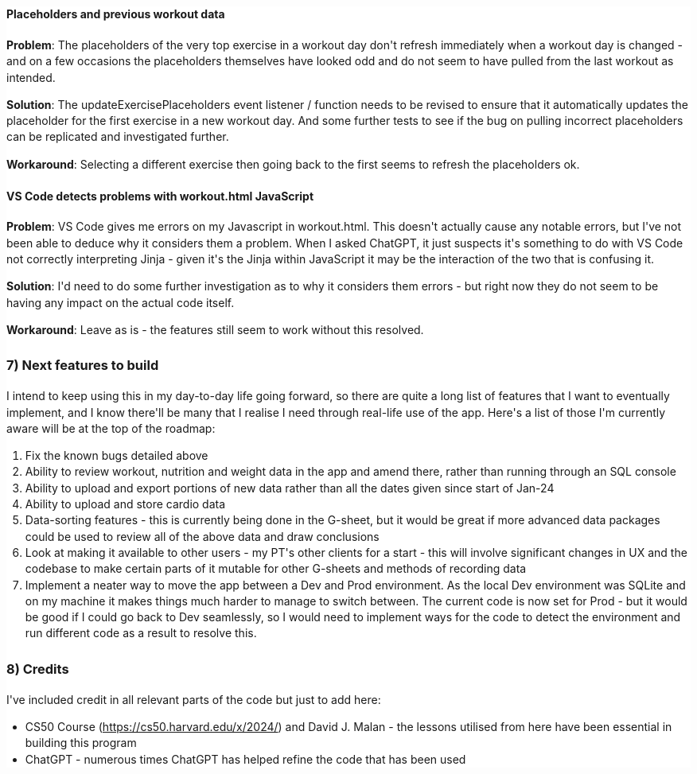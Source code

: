 #### Placeholders and previous workout data
**Problem**:
The placeholders of the very top exercise in a workout day don't refresh immediately when a workout day is changed - and on a few occasions the placeholders themselves have looked odd and do not seem to have pulled from the last workout as intended.

**Solution**:
The updateExercisePlaceholders event listener / function needs to be revised to ensure that it automatically updates the placeholder for the first exercise in a new workout day. And some further tests to see if the bug on pulling incorrect placeholders can be replicated and investigated further.

**Workaround**:
Selecting a different exercise then going back to the first seems to refresh the placeholders ok.

#### VS Code detects problems with workout.html JavaScript
**Problem**:
VS Code gives me errors on my Javascript in workout.html. This doesn't actually cause any notable errors, but I've not been able to deduce why it considers them a problem. When I asked ChatGPT, it just suspects it's something to do with VS Code not correctly interpreting Jinja - given it's the Jinja within JavaScript it may be the interaction of the two that is confusing it.

**Solution**:
I'd need to do some further investigation as to why it considers them errors - but right now they do not seem to be having any impact on the actual code itself.

**Workaround**:
Leave as is - the features still seem to work without this resolved.

### 7) Next features to build
I intend to keep using this in my day-to-day life going forward, so there are quite a long list of features that I want to eventually implement, and I know there'll be many that I realise I need through real-life use of the app. Here's a list of those I'm currently aware will be at the top of the roadmap:

1. Fix the known bugs detailed above
2. Ability to review workout, nutrition and weight data in the app and amend there, rather than running through an SQL console
3. Ability to upload and export portions of new data rather than all the dates given since start of Jan-24
4. Ability to upload and store cardio data
5. Data-sorting features - this is currently being done in the G-sheet, but it would be great if more advanced data packages could be used to review all of the above data and draw conclusions
6. Look at making it available to other users - my PT's other clients for a start - this will involve significant changes in UX and the codebase to make certain parts of it mutable for other G-sheets and methods of recording data
7. Implement a neater way to move the app between a Dev and Prod environment. As the local Dev environment was SQLite and on my machine it makes things much harder to manage to switch between. The current code is now set for Prod - but it would be good if I could go back to Dev seamlessly, so I would need to implement ways for the code to detect the environment and run different code as a result to resolve this.

### 8) Credits
I've included credit in all relevant parts of the code but just to add here:
- CS50 Course (https://cs50.harvard.edu/x/2024/) and David J. Malan -  the lessons utilised from here have been essential in building this program
- ChatGPT - numerous times ChatGPT has helped refine the code that has been used